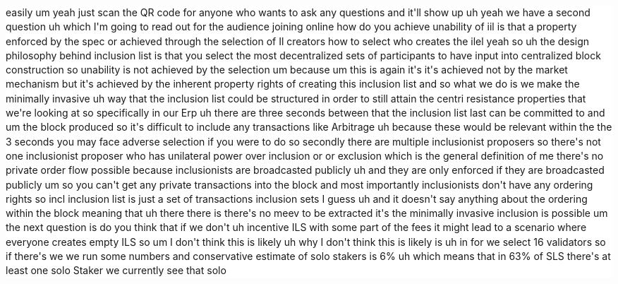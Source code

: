easily um yeah just scan the QR code for
anyone who wants to ask any questions
and it'll show up uh yeah we have a
second question uh which I'm going to
read out for the audience joining online
how do you achieve unability of iil is
that a property enforced by the spec or
achieved through the selection of Il
creators how to select who creates the
ilel yeah so uh the design philosophy
behind inclusion list is that you select
the most decentralized sets of
participants to have input into
centralized block construction so
unability is not achieved by the
selection um because um this is again
it's it's achieved not by the market
mechanism but it's achieved by the
inherent property rights of creating
this inclusion list and so what we do is
we make the minimally invasive uh way
that the inclusion list could be
structured in order to still attain the
centri resistance properties that we're
looking at so specifically in our Erp uh
there are three seconds between that the
inclusion list last can be committed to
and um the block produced so it's
difficult to include any transactions
like Arbitrage uh because these would be
relevant within the the 3 seconds you
may face adverse selection if you were
to do so secondly there are multiple
inclusionist proposers so there's not
one inclusionist proposer who has
unilateral power over inclusion or or
exclusion which is the general
definition of me there's no private
order flow possible because
inclusionists are broadcasted publicly
uh and they are only enforced if they
are broadcasted publicly um so you can't
get any private transactions into the
block and most importantly inclusionists
don't have any ordering rights so incl
inclusion list is just a set of
transactions inclusion sets I guess uh
and it doesn't say anything about the
ordering within the block meaning that
uh there there is there's no meev to be
extracted it's the minimally invasive
inclusion is
possible um the next question is do you
think that if we don't uh incentive ILS
with some part of the fees it might lead
to a scenario where everyone creates
empty ILS so um I don't think this is
likely uh why I don't think this is
likely is uh in for we select 16
validators so if there's we we run some
numbers and conservative estimate of
solo stakers is 6% uh which means that
in 63% of SLS there's at least one solo
Staker we currently see that solo